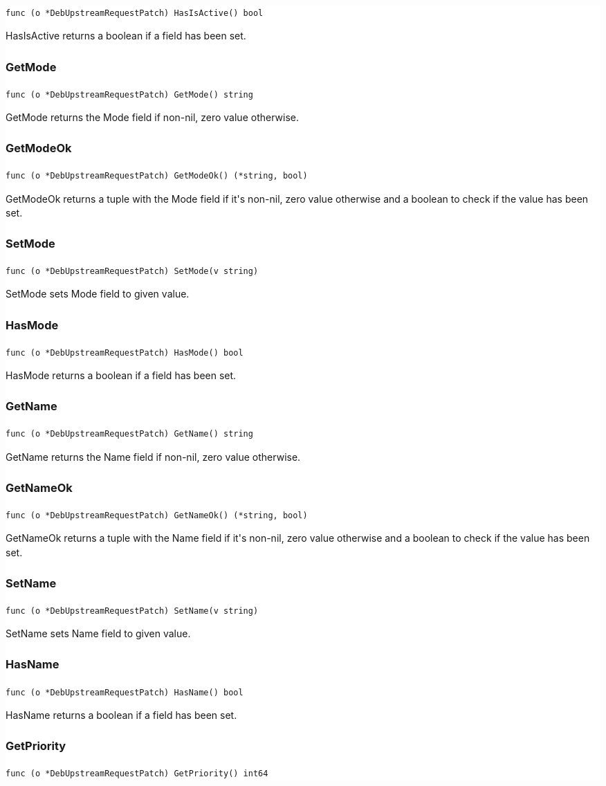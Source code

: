 `func (o *DebUpstreamRequestPatch) HasIsActive() bool`

HasIsActive returns a boolean if a field has been set.

### GetMode

`func (o *DebUpstreamRequestPatch) GetMode() string`

GetMode returns the Mode field if non-nil, zero value otherwise.

### GetModeOk

`func (o *DebUpstreamRequestPatch) GetModeOk() (*string, bool)`

GetModeOk returns a tuple with the Mode field if it's non-nil, zero value otherwise
and a boolean to check if the value has been set.

### SetMode

`func (o *DebUpstreamRequestPatch) SetMode(v string)`

SetMode sets Mode field to given value.

### HasMode

`func (o *DebUpstreamRequestPatch) HasMode() bool`

HasMode returns a boolean if a field has been set.

### GetName

`func (o *DebUpstreamRequestPatch) GetName() string`

GetName returns the Name field if non-nil, zero value otherwise.

### GetNameOk

`func (o *DebUpstreamRequestPatch) GetNameOk() (*string, bool)`

GetNameOk returns a tuple with the Name field if it's non-nil, zero value otherwise
and a boolean to check if the value has been set.

### SetName

`func (o *DebUpstreamRequestPatch) SetName(v string)`

SetName sets Name field to given value.

### HasName

`func (o *DebUpstreamRequestPatch) HasName() bool`

HasName returns a boolean if a field has been set.

### GetPriority

`func (o *DebUpstreamRequestPatch) GetPriority() int64`
